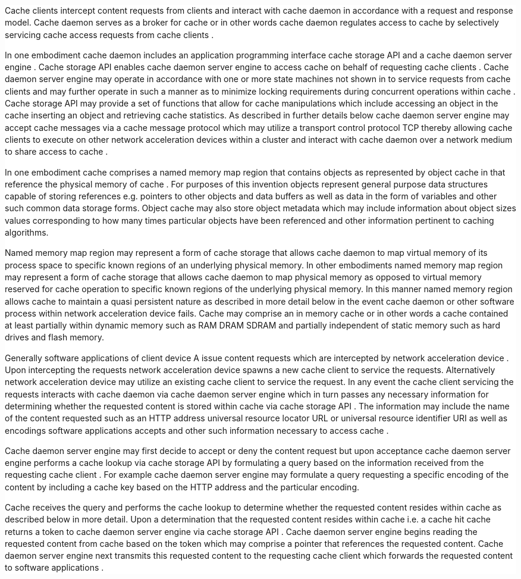Cache clients intercept content requests from clients and interact with cache daemon in accordance with a request and response model. Cache daemon serves as a broker for cache or in other words cache daemon regulates access to cache by selectively servicing cache access requests from cache clients .

In one embodiment cache daemon includes an application programming interface cache storage API and a cache daemon server engine . Cache storage API enables cache daemon server engine to access cache on behalf of requesting cache clients . Cache daemon server engine may operate in accordance with one or more state machines not shown in to service requests from cache clients and may further operate in such a manner as to minimize locking requirements during concurrent operations within cache . Cache storage API may provide a set of functions that allow for cache manipulations which include accessing an object in the cache inserting an object and retrieving cache statistics. As described in further details below cache daemon server engine may accept cache messages via a cache message protocol which may utilize a transport control protocol TCP thereby allowing cache clients to execute on other network acceleration devices within a cluster and interact with cache daemon over a network medium to share access to cache .

In one embodiment cache comprises a named memory map region that contains objects as represented by object cache in that reference the physical memory of cache . For purposes of this invention objects represent general purpose data structures capable of storing references e.g. pointers to other objects and data buffers as well as data in the form of variables and other such common data storage forms. Object cache may also store object metadata which may include information about object sizes values corresponding to how many times particular objects have been referenced and other information pertinent to caching algorithms.

Named memory map region may represent a form of cache storage that allows cache daemon to map virtual memory of its process space to specific known regions of an underlying physical memory. In other embodiments named memory map region may represent a form of cache storage that allows cache daemon to map physical memory as opposed to virtual memory reserved for cache operation to specific known regions of the underlying physical memory. In this manner named memory region allows cache to maintain a quasi persistent nature as described in more detail below in the event cache daemon or other software process within network acceleration device fails. Cache may comprise an in memory cache or in other words a cache contained at least partially within dynamic memory such as RAM DRAM SDRAM and partially independent of static memory such as hard drives and flash memory.

Generally software applications of client device A issue content requests which are intercepted by network acceleration device . Upon intercepting the requests network acceleration device spawns a new cache client to service the requests. Alternatively network acceleration device may utilize an existing cache client to service the request. In any event the cache client servicing the requests interacts with cache daemon via cache daemon server engine which in turn passes any necessary information for determining whether the requested content is stored within cache via cache storage API . The information may include the name of the content requested such as an HTTP address universal resource locator URL or universal resource identifier URI as well as encodings software applications accepts and other such information necessary to access cache .

Cache daemon server engine may first decide to accept or deny the content request but upon acceptance cache daemon server engine performs a cache lookup via cache storage API by formulating a query based on the information received from the requesting cache client . For example cache daemon server engine may formulate a query requesting a specific encoding of the content by including a cache key based on the HTTP address and the particular encoding.

Cache receives the query and performs the cache lookup to determine whether the requested content resides within cache as described below in more detail. Upon a determination that the requested content resides within cache i.e. a cache hit cache returns a token to cache daemon server engine via cache storage API . Cache daemon server engine begins reading the requested content from cache based on the token which may comprise a pointer that references the requested content. Cache daemon server engine next transmits this requested content to the requesting cache client which forwards the requested content to software applications .
